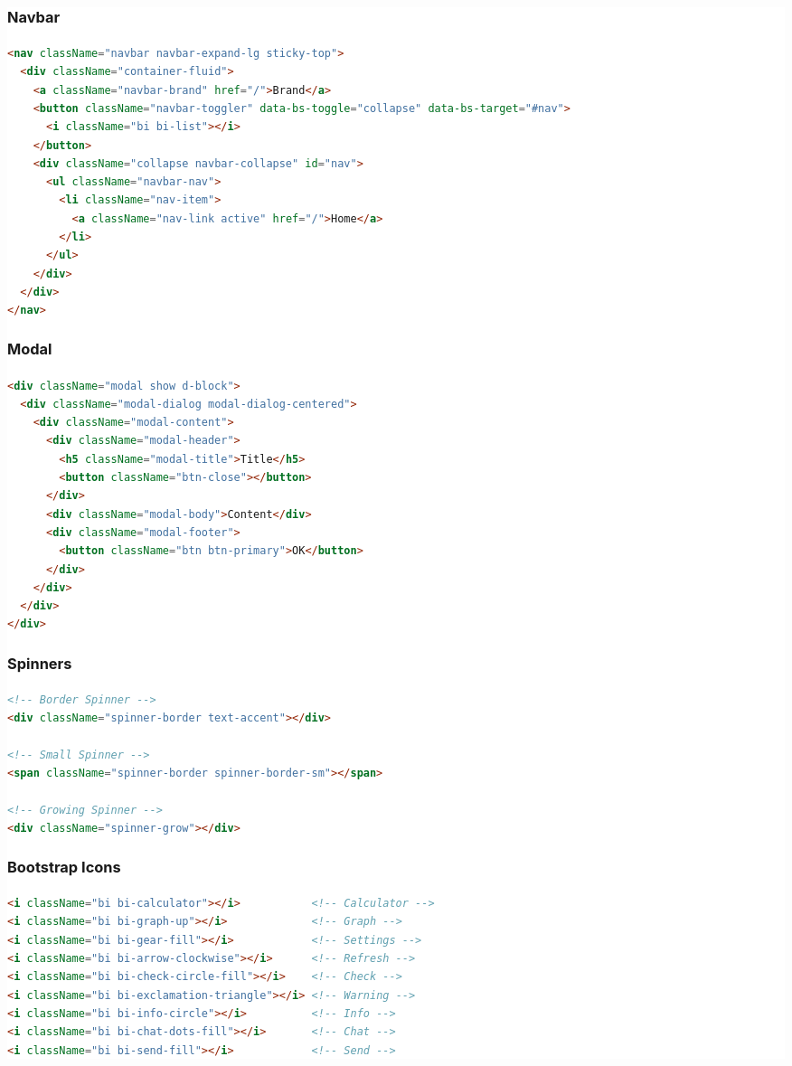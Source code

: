 ### Navbar
```html
<nav className="navbar navbar-expand-lg sticky-top">
  <div className="container-fluid">
    <a className="navbar-brand" href="/">Brand</a>
    <button className="navbar-toggler" data-bs-toggle="collapse" data-bs-target="#nav">
      <i className="bi bi-list"></i>
    </button>
    <div className="collapse navbar-collapse" id="nav">
      <ul className="navbar-nav">
        <li className="nav-item">
          <a className="nav-link active" href="/">Home</a>
        </li>
      </ul>
    </div>
  </div>
</nav>
```

### Modal
```html
<div className="modal show d-block">
  <div className="modal-dialog modal-dialog-centered">
    <div className="modal-content">
      <div className="modal-header">
        <h5 className="modal-title">Title</h5>
        <button className="btn-close"></button>
      </div>
      <div className="modal-body">Content</div>
      <div className="modal-footer">
        <button className="btn btn-primary">OK</button>
      </div>
    </div>
  </div>
</div>
```

### Spinners
```html
<!-- Border Spinner -->
<div className="spinner-border text-accent"></div>

<!-- Small Spinner -->
<span className="spinner-border spinner-border-sm"></span>

<!-- Growing Spinner -->
<div className="spinner-grow"></div>
```

### Bootstrap Icons
```html
<i className="bi bi-calculator"></i>           <!-- Calculator -->
<i className="bi bi-graph-up"></i>             <!-- Graph -->
<i className="bi bi-gear-fill"></i>            <!-- Settings -->
<i className="bi bi-arrow-clockwise"></i>      <!-- Refresh -->
<i className="bi bi-check-circle-fill"></i>    <!-- Check -->
<i className="bi bi-exclamation-triangle"></i> <!-- Warning -->
<i className="bi bi-info-circle"></i>          <!-- Info -->
<i className="bi bi-chat-dots-fill"></i>       <!-- Chat -->
<i className="bi bi-send-fill"></i>            <!-- Send -->
```
